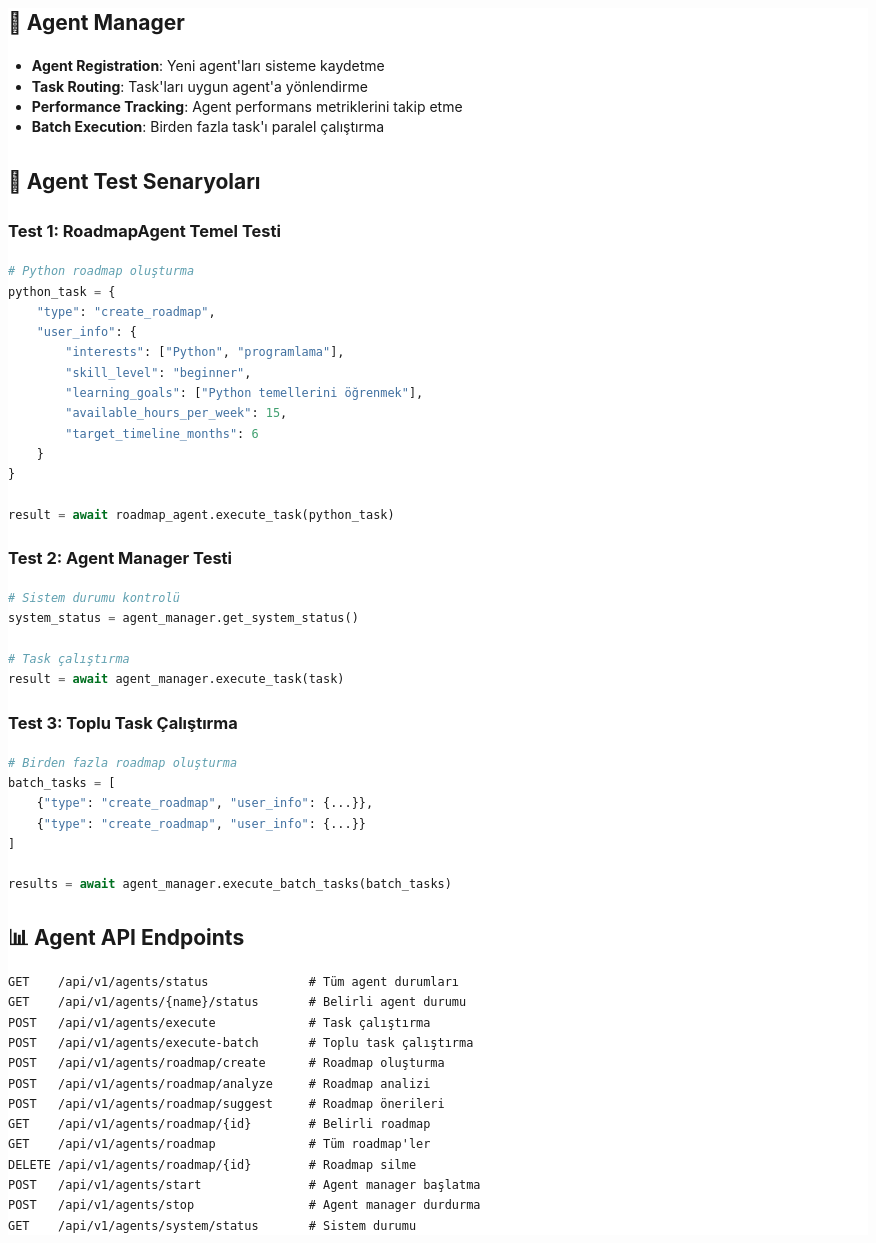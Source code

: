 ## 🤖 Agent Manager

- **Agent Registration**: Yeni agent'ları sisteme kaydetme
- **Task Routing**: Task'ları uygun agent'a yönlendirme
- **Performance Tracking**: Agent performans metriklerini takip etme
- **Batch Execution**: Birden fazla task'ı paralel çalıştırma

## 🧪 Agent Test Senaryoları

### Test 1: RoadmapAgent Temel Testi
```python
# Python roadmap oluşturma
python_task = {
    "type": "create_roadmap",
    "user_info": {
        "interests": ["Python", "programlama"],
        "skill_level": "beginner",
        "learning_goals": ["Python temellerini öğrenmek"],
        "available_hours_per_week": 15,
        "target_timeline_months": 6
    }
}

result = await roadmap_agent.execute_task(python_task)
```

### Test 2: Agent Manager Testi
```python
# Sistem durumu kontrolü
system_status = agent_manager.get_system_status()

# Task çalıştırma
result = await agent_manager.execute_task(task)
```

### Test 3: Toplu Task Çalıştırma
```python
# Birden fazla roadmap oluşturma
batch_tasks = [
    {"type": "create_roadmap", "user_info": {...}},
    {"type": "create_roadmap", "user_info": {...}}
]

results = await agent_manager.execute_batch_tasks(batch_tasks)
```

## 📊 Agent API Endpoints

```
GET    /api/v1/agents/status              # Tüm agent durumları
GET    /api/v1/agents/{name}/status       # Belirli agent durumu
POST   /api/v1/agents/execute             # Task çalıştırma
POST   /api/v1/agents/execute-batch       # Toplu task çalıştırma
POST   /api/v1/agents/roadmap/create      # Roadmap oluşturma
POST   /api/v1/agents/roadmap/analyze     # Roadmap analizi
POST   /api/v1/agents/roadmap/suggest     # Roadmap önerileri
GET    /api/v1/agents/roadmap/{id}        # Belirli roadmap
GET    /api/v1/agents/roadmap             # Tüm roadmap'ler
DELETE /api/v1/agents/roadmap/{id}        # Roadmap silme
POST   /api/v1/agents/start               # Agent manager başlatma
POST   /api/v1/agents/stop                # Agent manager durdurma
GET    /api/v1/agents/system/status       # Sistem durumu
```